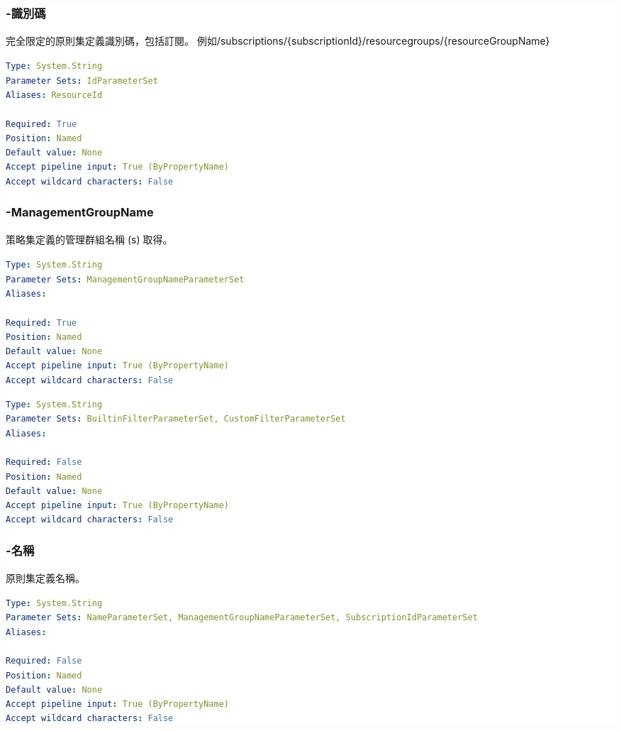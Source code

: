 ### -識別碼
完全限定的原則集定義識別碼，包括訂閱。
例如/subscriptions/{subscriptionId}/resourcegroups/{resourceGroupName}

```yaml
Type: System.String
Parameter Sets: IdParameterSet
Aliases: ResourceId

Required: True
Position: Named
Default value: None
Accept pipeline input: True (ByPropertyName)
Accept wildcard characters: False
```

### -ManagementGroupName
策略集定義的管理群組名稱 (s) 取得。

```yaml
Type: System.String
Parameter Sets: ManagementGroupNameParameterSet
Aliases:

Required: True
Position: Named
Default value: None
Accept pipeline input: True (ByPropertyName)
Accept wildcard characters: False
```

```yaml
Type: System.String
Parameter Sets: BuiltinFilterParameterSet, CustomFilterParameterSet
Aliases:

Required: False
Position: Named
Default value: None
Accept pipeline input: True (ByPropertyName)
Accept wildcard characters: False
```

### -名稱
原則集定義名稱。

```yaml
Type: System.String
Parameter Sets: NameParameterSet, ManagementGroupNameParameterSet, SubscriptionIdParameterSet
Aliases:

Required: False
Position: Named
Default value: None
Accept pipeline input: True (ByPropertyName)
Accept wildcard characters: False
```
